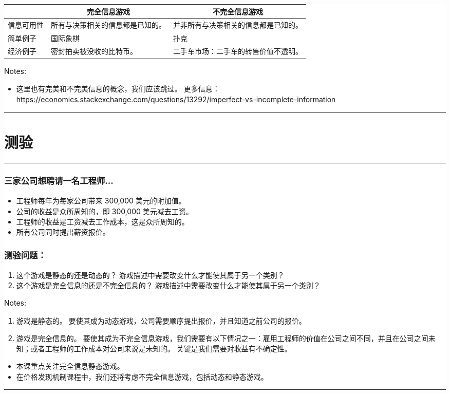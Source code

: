 |                       | 完全信息游戏                          | 不完全信息游戏                             |
| --------------------- | ----------------------------------------------------- | ---------------------------------------------------------- |
| 信息可用性 | 所有与决策相关的信息都是已知的。 | 并非所有与决策相关的信息都是已知的。  |
| 简单例子        | 国际象棋                                                 | 扑克                                                      |
| 经济例子      | 密封拍卖被没收的比特币。                    | 二手车市场：二手车的转售价值不透明。 |

Notes:

- 这里也有完美和不完美信息的概念，我们应该跳过。
  更多信息：<https://economics.stackexchange.com/questions/13292/imperfect-vs-incomplete-information>

---



# 测验

---

### 三家公司想聘请一名工程师...

<pba-cols>
<pba-col>

- 工程师每年为每家公司带来 300,000 美元的附加值。
- 公司的收益是众所周知的，即 300,000 美元减去工资。
- 工程师的收益是工资减去工作成本，这是众所周知的。
- 所有公司同时提出薪资报价。

</pba-col>
<pba-col>

### 测验问题：

1. 这个游戏是静态的还是动态的？
   游戏描述中需要改变什么才能使其属于另一个类别？
1. 这个游戏是完全信息的还是不完全信息的？
   游戏描述中需要改变什么才能使其属于另一个类别？

</pba-col>
</pba-cols>

Notes:

1. 游戏是静态的。
   要使其成为动态游戏，公司需要顺序提出报价，并且知道之前公司的报价。

2. 游戏是完全信息的。
   要使其成为不完全信息游戏，我们需要有以下情况之一：雇用工程师的价值在公司之间不同，并且在公司之间未知；或者工程师的工作成本对公司来说是未知的。
   关键是我们需要对收益有不确定性。

- 本课重点关注完全信息静态游戏。
- 在价格发现机制课程中，我们还将考虑不完全信息游戏，包括动态和静态游戏。

---